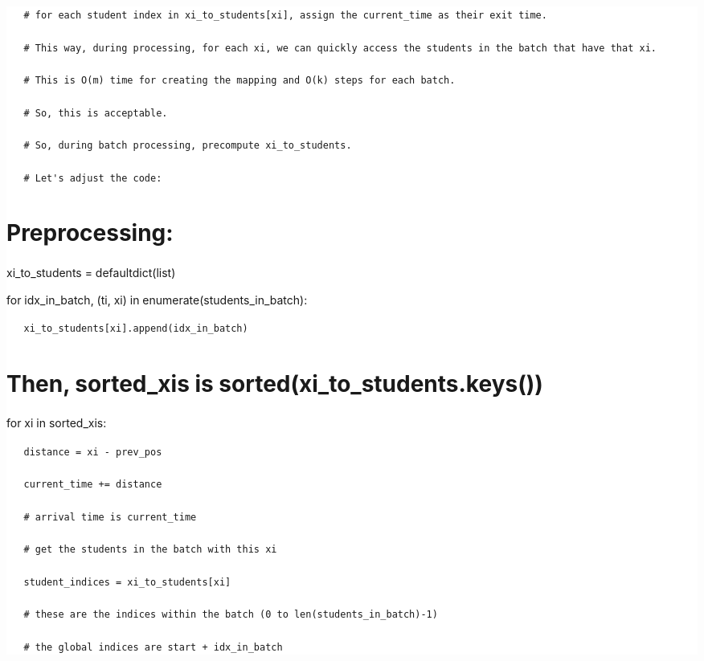        # for each student index in xi_to_students[xi], assign the current_time as their exit time.

       # This way, during processing, for each xi, we can quickly access the students in the batch that have that xi.

       # This is O(m) time for creating the mapping and O(k) steps for each batch.

       # So, this is acceptable.

       # So, during batch processing, precompute xi_to_students.

       # Let's adjust the code:

   # Preprocessing:

   xi_to_students = defaultdict(list)

   for idx_in_batch, (ti, xi) in enumerate(students_in_batch):

       xi_to_students[xi].append(idx_in_batch)

   # Then, sorted_xis is sorted(xi_to_students.keys())

   for xi in sorted_xis:

       distance = xi - prev_pos

       current_time += distance

       # arrival time is current_time

       # get the students in the batch with this xi

       student_indices = xi_to_students[xi]

       # these are the indices within the batch (0 to len(students_in_batch)-1)

       # the global indices are start + idx_in_batch
